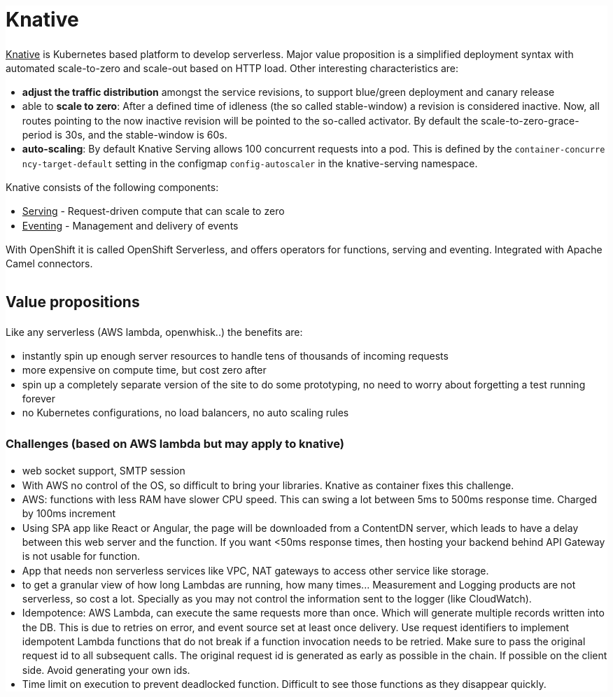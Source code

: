 # Knative

[Knative](https://knative.dev/) is Kubernetes based platform to develop serverless. Major value proposition is a simplified 
deployment syntax with automated scale-to-zero and scale-out based on HTTP load. 
Other interesting characteristics are:

* **adjust the traffic distribution** amongst the service revisions, to support blue/green deployment and canary release
* able to **scale to zero**: After a defined time of idleness (the so called stable-window) a revision is considered inactive. Now, all routes pointing to the now inactive revision will be pointed to the so-called activator. By default the scale-to-zero-grace-period is 30s, and the stable-window is 60s.
* **auto-scaling**: By default Knative Serving allows 100 concurrent requests into a pod. This is defined by the 
`container-concurrency-target-default` setting in the configmap `config-autoscaler` in the knative-serving namespace.

Knative consists of the following components:

* [Serving](#knative-serving) - Request-driven compute that can scale to zero
* [Eventing](#knative-eventing) - Management and delivery of events

With OpenShift it is called OpenShift Serverless, and offers operators for functions, serving and eventing. 
Integrated with Apache Camel connectors. 

## Value propositions

Like any serverless (AWS lambda, openwhisk..) the benefits are:

* instantly spin up enough server resources to handle tens of thousands of incoming requests
* more expensive on compute time, but cost zero after
* spin up a completely separate version of the site to do some prototyping, no need to worry about forgetting a test running forever
* no Kubernetes configurations, no load balancers, no auto scaling rules

### Challenges (based on AWS lambda but may apply to knative)

* web socket support, SMTP session
* With AWS no control of the OS, so difficult to bring your libraries. Knative as container fixes this challenge.
* AWS: functions with less RAM have slower CPU speed. This can swing a lot between 5ms to 500ms response time. Charged by 100ms increment
* Using SPA app like React or Angular, the page will be downloaded from a ContentDN server, which leads to have a delay between this web server and the function. 
If you want <50ms response times, then hosting your backend behind API Gateway is not usable for function.
* App that needs non serverless services like VPC, NAT gateways to access other service like storage. 
* to get a granular view of how long Lambdas are running, how many times... Measurement and Logging products are not serverless, so cost a lot. 
Specially as you may not control the information sent to the logger (like CloudWatch).
* Idempotence: AWS Lambda, can execute the same requests more than once. Which will generate multiple records written into the DB. 
This is due to retries on error, and event source set at least once delivery.
Use request identifiers to implement idempotent Lambda functions that do not break if a function invocation needs to be retried. 
Make sure to pass the original request id to all subsequent calls. The original request id is generated as early as possible in the chain. 
If possible on the client side. Avoid generating your own ids.
* Time limit on execution to prevent deadlocked function. Difficult to see those functions as they disappear quickly.